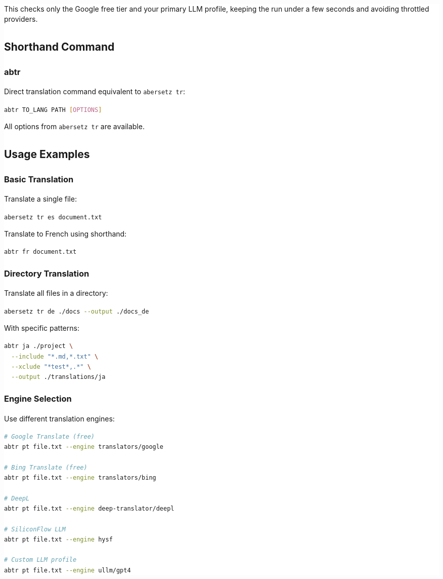 This checks only the Google free tier and your primary LLM profile, keeping the run under a few seconds and avoiding throttled providers.

## Shorthand Command

### abtr

Direct translation command equivalent to `abersetz tr`:

```bash
abtr TO_LANG PATH [OPTIONS]
```

All options from `abersetz tr` are available.

## Usage Examples

### Basic Translation

Translate a single file:

```bash
abersetz tr es document.txt
```

Translate to French using shorthand:

```bash
abtr fr document.txt
```

### Directory Translation

Translate all files in a directory:

```bash
abersetz tr de ./docs --output ./docs_de
```

With specific patterns:

```bash
abtr ja ./project \
  --include "*.md,*.txt" \
  --xclude "*test*,.*" \
  --output ./translations/ja
```

### Engine Selection

Use different translation engines:

```bash
# Google Translate (free)
abtr pt file.txt --engine translators/google

# Bing Translate (free)
abtr pt file.txt --engine translators/bing

# DeepL
abtr pt file.txt --engine deep-translator/deepl

# SiliconFlow LLM
abtr pt file.txt --engine hysf

# Custom LLM profile
abtr pt file.txt --engine ullm/gpt4
```
